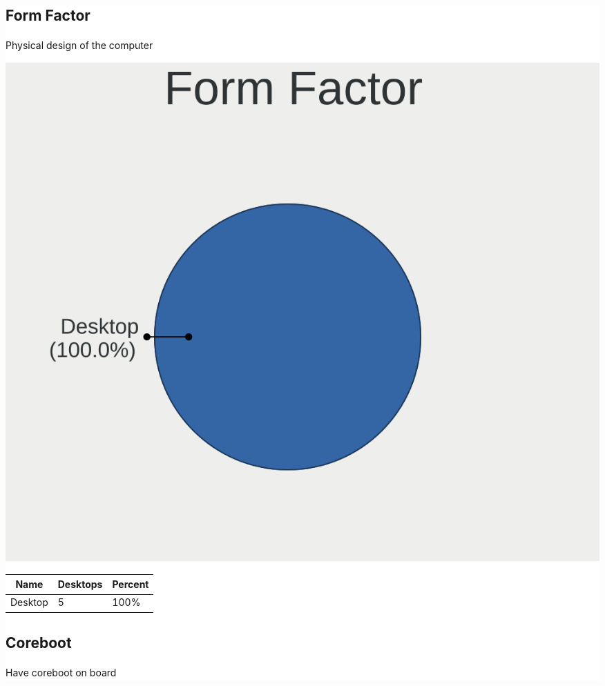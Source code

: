 Form Factor
-----------

Physical design of the computer

![Form Factor](./images/pie_chart_bsd/node_formfactor.svg)


| Name    | Desktops | Percent |
|---------|----------|---------|
| Desktop | 5        | 100%    |

Coreboot
--------

Have coreboot on board
